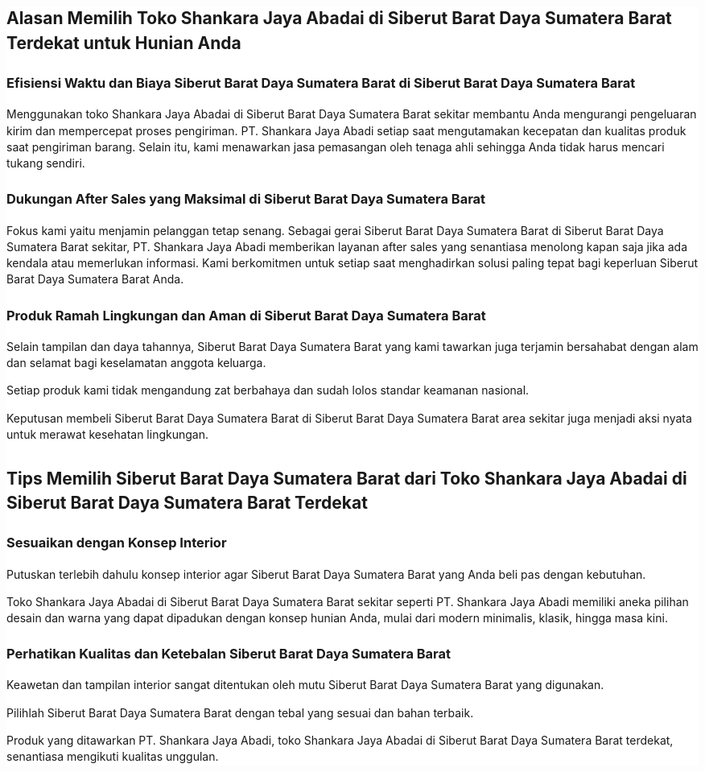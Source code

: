 ## Alasan Memilih Toko Shankara Jaya Abadai di Siberut Barat Daya Sumatera Barat Terdekat untuk Hunian Anda

### Efisiensi Waktu dan Biaya Siberut Barat Daya Sumatera Barat di Siberut Barat Daya Sumatera Barat

Menggunakan toko Shankara Jaya Abadai di Siberut Barat Daya Sumatera Barat sekitar membantu Anda mengurangi pengeluaran kirim dan mempercepat proses pengiriman. PT. Shankara Jaya Abadi setiap saat mengutamakan kecepatan dan kualitas produk saat pengiriman barang. Selain itu, kami menawarkan jasa pemasangan oleh tenaga ahli sehingga Anda tidak harus mencari tukang sendiri.

### Dukungan After Sales yang Maksimal di Siberut Barat Daya Sumatera Barat

Fokus kami yaitu menjamin pelanggan tetap senang. Sebagai gerai Siberut Barat Daya Sumatera Barat di Siberut Barat Daya Sumatera Barat sekitar, PT. Shankara Jaya Abadi memberikan layanan after sales yang senantiasa menolong kapan saja jika ada kendala atau memerlukan informasi. Kami berkomitmen untuk setiap saat menghadirkan solusi paling tepat bagi keperluan Siberut Barat Daya Sumatera Barat Anda.

### Produk Ramah Lingkungan dan Aman di Siberut Barat Daya Sumatera Barat

Selain tampilan dan daya tahannya, Siberut Barat Daya Sumatera Barat yang kami tawarkan juga terjamin bersahabat dengan alam dan selamat bagi keselamatan anggota keluarga.

Setiap produk kami tidak mengandung zat berbahaya dan sudah lolos standar keamanan nasional.

Keputusan membeli Siberut Barat Daya Sumatera Barat di Siberut Barat Daya Sumatera Barat area sekitar juga menjadi aksi nyata untuk merawat kesehatan lingkungan.

## Tips Memilih Siberut Barat Daya Sumatera Barat dari Toko Shankara Jaya Abadai di Siberut Barat Daya Sumatera Barat Terdekat

### Sesuaikan dengan Konsep Interior 

Putuskan terlebih dahulu konsep interior agar Siberut Barat Daya Sumatera Barat yang Anda beli pas dengan kebutuhan.

Toko Shankara Jaya Abadai di Siberut Barat Daya Sumatera Barat sekitar seperti PT. Shankara Jaya Abadi memiliki aneka pilihan desain dan warna yang dapat dipadukan dengan konsep hunian Anda, mulai dari modern minimalis, klasik, hingga masa kini.

### Perhatikan Kualitas dan Ketebalan Siberut Barat Daya Sumatera Barat

Keawetan dan tampilan interior sangat ditentukan oleh mutu Siberut Barat Daya Sumatera Barat yang digunakan.

Pilihlah Siberut Barat Daya Sumatera Barat dengan tebal yang sesuai dan bahan terbaik.

Produk yang ditawarkan PT. Shankara Jaya Abadi, toko Shankara Jaya Abadai di Siberut Barat Daya Sumatera Barat terdekat, senantiasa mengikuti kualitas unggulan.
